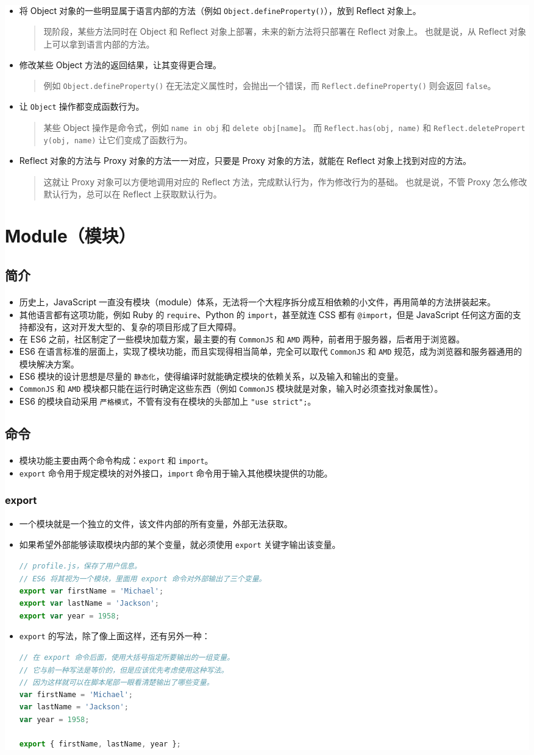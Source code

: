   - 将 Object 对象的一些明显属于语言内部的方法（例如 `Object.defineProperty()`），放到 Reflect 对象上。

    > 现阶段，某些方法同时在 Object 和 Reflect 对象上部署，未来的新方法将只部署在 Reflect 对象上。
    > 也就是说，从 Reflect 对象上可以拿到语言内部的方法。

  - 修改某些 Object 方法的返回结果，让其变得更合理。

    > 例如 `Object.defineProperty()` 在无法定义属性时，会抛出一个错误，而 `Reflect.defineProperty()` 则会返回 `false`。

  - 让 `Object` 操作都变成函数行为。

    > 某些 Object 操作是命令式，例如 `name in obj` 和 `delete obj[name]`。
    > 而 `Reflect.has(obj, name)` 和 `Reflect.deleteProperty(obj, name)` 让它们变成了函数行为。

  - Reflect 对象的方法与 Proxy 对象的方法一一对应，只要是 Proxy 对象的方法，就能在 Reflect 对象上找到对应的方法。

    > 这就让 Proxy 对象可以方便地调用对应的 Reflect 方法，完成默认行为，作为修改行为的基础。
    > 也就是说，不管 Proxy 怎么修改默认行为，总可以在 Reflect 上获取默认行为。

# Module（模块）

## 简介

- 历史上，JavaScript 一直没有模块（module）体系，无法将一个大程序拆分成互相依赖的小文件，再用简单的方法拼装起来。
- 其他语言都有这项功能，例如 Ruby 的 `require`、Python 的 `import`，甚至就连 CSS 都有 `@import`，但是 JavaScript 任何这方面的支持都没有，这对开发大型的、复杂的项目形成了巨大障碍。
- 在 ES6 之前，社区制定了一些模块加载方案，最主要的有 `CommonJS` 和 `AMD` 两种，前者用于服务器，后者用于浏览器。
- ES6 在语言标准的层面上，实现了模块功能，而且实现得相当简单，完全可以取代 `CommonJS` 和 `AMD` 规范，成为浏览器和服务器通用的模块解决方案。
- ES6 模块的设计思想是尽量的 `静态化`，使得编译时就能确定模块的依赖关系，以及输入和输出的变量。
- `CommonJS` 和 `AMD` 模块都只能在运行时确定这些东西（例如 `CommonJS` 模块就是对象，输入时必须查找对象属性）。
- ES6 的模块自动采用 `严格模式`，不管有没有在模块的头部加上 `"use strict";`。

## 命令

- 模块功能主要由两个命令构成：`export` 和 `import`。
- `export` 命令用于规定模块的对外接口，`import` 命令用于输入其他模块提供的功能。

### export

- 一个模块就是一个独立的文件，该文件内部的所有变量，外部无法获取。
- 如果希望外部能够读取模块内部的某个变量，就必须使用 `export` 关键字输出该变量。

  ```javascript
  // profile.js，保存了用户信息。
  // ES6 将其视为一个模块，里面用 export 命令对外部输出了三个变量。
  export var firstName = 'Michael';
  export var lastName = 'Jackson';
  export var year = 1958;
  ```

- `export` 的写法，除了像上面这样，还有另外一种：

  ```javascript
  // 在 export 命令后面，使用大括号指定所要输出的一组变量。
  // 它与前一种写法是等价的，但是应该优先考虑使用这种写法。
  // 因为这样就可以在脚本尾部一眼看清楚输出了哪些变量。
  var firstName = 'Michael';
  var lastName = 'Jackson';
  var year = 1958;

  export { firstName, lastName, year };
  ```
